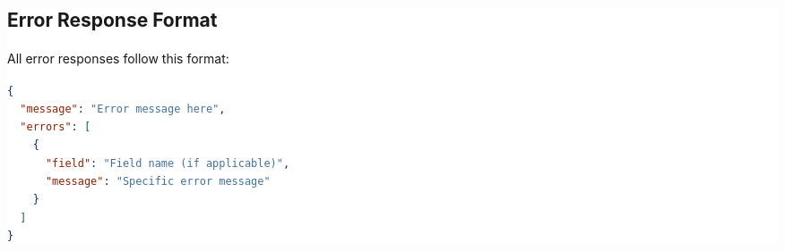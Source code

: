 ## Error Response Format

All error responses follow this format:
```json
{
  "message": "Error message here",
  "errors": [
    {
      "field": "Field name (if applicable)",
      "message": "Specific error message"
    }
  ]
}
```